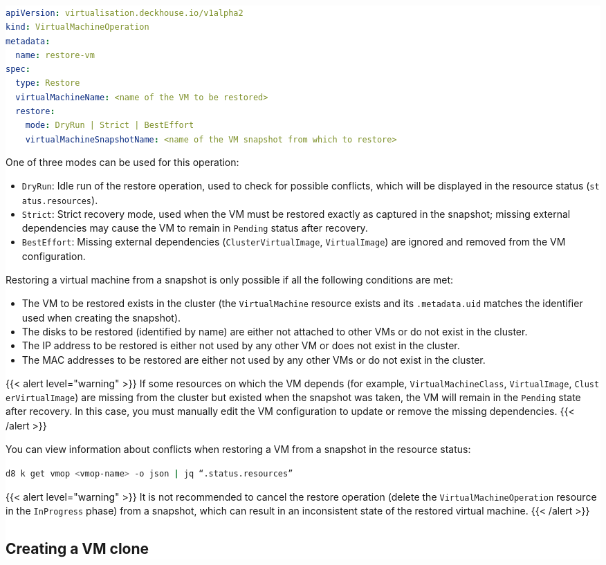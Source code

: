 ```yaml
apiVersion: virtualisation.deckhouse.io/v1alpha2
kind: VirtualMachineOperation
metadata:
  name: restore-vm
spec:
  type: Restore
  virtualMachineName: <name of the VM to be restored>
  restore:
    mode: DryRun | Strict | BestEffort
    virtualMachineSnapshotName: <name of the VM snapshot from which to restore>
```

One of three modes can be used for this operation:

- `DryRun`: Idle run of the restore operation, used to check for possible conflicts, which will be displayed in the resource status (`status.resources`).
- `Strict`: Strict recovery mode, used when the VM must be restored exactly as captured in the snapshot; missing external dependencies may cause the VM to remain in `Pending` status after recovery.
- `BestEffort`: Missing external dependencies (`ClusterVirtualImage`, `VirtualImage`) are ignored and removed from the VM configuration.

Restoring a virtual machine from a snapshot is only possible if all the following conditions are met:
- The VM to be restored exists in the cluster (the `VirtualMachine` resource exists and its `.metadata.uid` matches the identifier used when creating the snapshot).
- The disks to be restored (identified by name) are either not attached to other VMs or do not exist in the cluster.
- The IP address to be restored is either not used by any other VM or does not exist in the cluster.
- The MAC addresses to be restored are either not used by any other VMs or do not exist in the cluster.

{{< alert level="warning" >}}
If some resources on which the VM depends (for example, `VirtualMachineClass`, `VirtualImage`, `ClusterVirtualImage`) are missing from the cluster but existed when the snapshot was taken, the VM will remain in the `Pending` state after recovery.
In this case, you must manually edit the VM configuration to update or remove the missing dependencies.
{{< /alert >}}

You can view information about conflicts when restoring a VM from a snapshot in the resource status:

```bash
d8 k get vmop <vmop-name> -o json | jq “.status.resources”
```

{{< alert level="warning" >}}
It is not recommended to cancel the restore operation (delete the `VirtualMachineOperation` resource in the `InProgress` phase) from a snapshot, which can result in an inconsistent state of the restored virtual machine.
{{< /alert >}}


## Creating a VM clone

